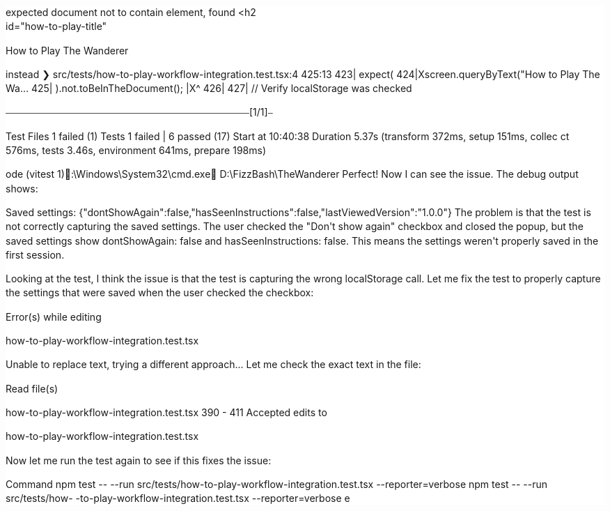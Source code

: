expected document not to contain element, found <h2     
  id="how-to-play-title"
>
  How to Play The Wanderer
</h2> instead
 ❯ src/tests/how-to-play-workflow-integration.test.tsx:4
425:13
    423|       expect(
    424|Xscreen.queryByText("How to Play The Wa…
    425|       ).not.toBeInTheDocument();
       |X^
    426|
    427|       // Verify localStorage was checked       

⎯⎯⎯⎯⎯⎯⎯⎯⎯⎯⎯⎯⎯⎯⎯⎯⎯⎯⎯⎯⎯⎯⎯⎯⎯⎯⎯⎯⎯⎯⎯⎯⎯⎯⎯⎯⎯⎯⎯⎯⎯⎯⎯⎯⎯⎯⎯⎯⎯⎯[1/1]⎯



 Test Files  1 failed (1)
      Tests  1 failed | 6 passed (17)
   Start at  10:40:38
   Duration  5.37s (transform 372ms, setup 151ms, collec
ct 576ms, tests 3.46s, environment 641ms, prepare 198ms) 

ode (vitest 1):\Windows\System32\cmd.exe
D:\FizzBash\TheWanderer
Perfect! Now I can see the issue. The debug output shows:

Saved settings: {"dontShowAgain":false,"hasSeenInstructions":false,"lastViewedVersion":"1.0.0"}
The problem is that the test is not correctly capturing the saved settings. The user checked the "Don't show again" checkbox and closed the popup, but the saved settings show dontShowAgain: false and hasSeenInstructions: false. This means the settings weren't properly saved in the first session.

Looking at the test, I think the issue is that the test is capturing the wrong localStorage call. Let me fix the test to properly capture the settings that were saved when the user checked the checkbox:

Error(s) while editing

how-to-play-workflow-integration.test.tsx

Unable to replace text, trying a different approach...
Let me check the exact text in the file:

Read file(s)

how-to-play-workflow-integration.test.tsx 390 - 411
Accepted edits to

how-to-play-workflow-integration.test.tsx


Now let me run the test again to see if this fixes the issue:

Command
npm test -- --run src/tests/how-to-play-workflow-integration.test.tsx --reporter=verbose
npm test -- --run src/tests/how-
-to-play-workflow-integration.test.tsx --reporter=verbose
e
